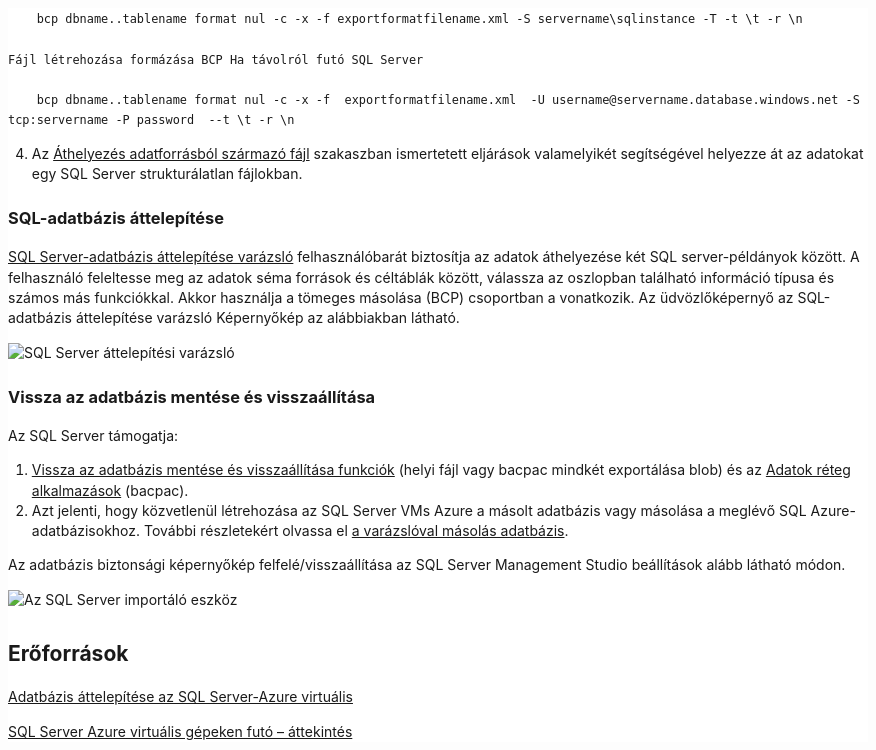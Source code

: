         bcp dbname..tablename format nul -c -x -f exportformatfilename.xml -S servername\sqlinstance -T -t \t -r \n 

    Fájl létrehozása formázása BCP Ha távolról futó SQL Server 

        bcp dbname..tablename format nul -c -x -f  exportformatfilename.xml  -U username@servername.database.windows.net -S tcp:servername -P password  --t \t -r \n
        
    
4. Az [Áthelyezés adatforrásból származó fájl](#filesource_to_sqlonazurevm) szakaszban ismertetett eljárások valamelyikét segítségével helyezze át az adatokat egy SQL Server strukturálatlan fájlokban.

### <a name="sql-migration"></a>SQL-adatbázis áttelepítése

[SQL Server-adatbázis áttelepítése varázsló](http://sqlazuremw.codeplex.com/) felhasználóbarát biztosítja az adatok áthelyezése két SQL server-példányok között. A felhasználó feleltesse meg az adatok séma források és céltáblák között, válassza az oszlopban található információ típusa és számos más funkciókkal. Akkor használja a tömeges másolása (BCP) csoportban a vonatkozik. Az üdvözlőképernyő az SQL-adatbázis áttelepítése varázsló Képernyőkép az alábbiakban látható.  

![SQL Server áttelepítési varázsló][2]

### <a name="sql-backup"></a>Vissza az adatbázis mentése és visszaállítása

Az SQL Server támogatja: 

1. [Vissza az adatbázis mentése és visszaállítása funkciók](https://msdn.microsoft.com/library/ms187048.aspx) (helyi fájl vagy bacpac mindkét exportálása blob) és az [Adatok réteg alkalmazások](https://msdn.microsoft.com/library/ee210546.aspx) (bacpac). 
2. Azt jelenti, hogy közvetlenül létrehozása az SQL Server VMs Azure a másolt adatbázis vagy másolása a meglévő SQL Azure-adatbázisokhoz. További részletekért olvassa el [a varázslóval másolás adatbázis](https://msdn.microsoft.com/library/ms188664.aspx). 

Az adatbázis biztonsági képernyőkép felfelé/visszaállítása az SQL Server Management Studio beállítások alább látható módon.

![Az SQL Server importáló eszköz][1]

## <a name="resources"></a>Erőforrások

[Adatbázis áttelepítése az SQL Server-Azure virtuális](../virtual-machines/virtual-machines-windows-migrate-sql.md)

[SQL Server Azure virtuális gépeken futó – áttekintés](../virtual-machines/virtual-machines-windows-sql-server-iaas-overview.md)

[1]: ./media/machine-learning-data-science-move-sql-server-virtual-machine/sqlserver_builtin_utilities.png
[2]: ./media/machine-learning-data-science-move-sql-server-virtual-machine/database_migration_wizard.png
